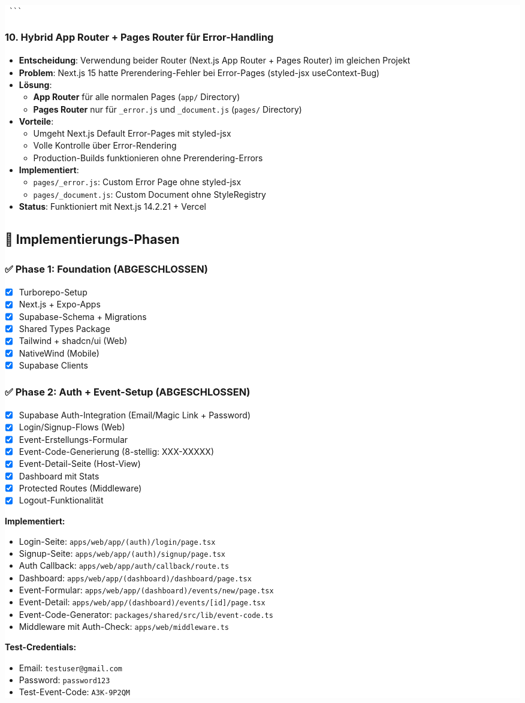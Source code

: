      ```

### 10. **Hybrid App Router + Pages Router für Error-Handling**
   - **Entscheidung**: Verwendung beider Router (Next.js App Router + Pages Router) im gleichen Projekt
   - **Problem**: Next.js 15 hatte Prerendering-Fehler bei Error-Pages (styled-jsx useContext-Bug)
   - **Lösung**:
     - **App Router** für alle normalen Pages (`app/` Directory)
     - **Pages Router** nur für `_error.js` und `_document.js` (`pages/` Directory)
   - **Vorteile**:
     - Umgeht Next.js Default Error-Pages mit styled-jsx
     - Volle Kontrolle über Error-Rendering
     - Production-Builds funktionieren ohne Prerendering-Errors
   - **Implementiert**:
     - `pages/_error.js`: Custom Error Page ohne styled-jsx
     - `pages/_document.js`: Custom Document ohne StyleRegistry
   - **Status**: Funktioniert mit Next.js 14.2.21 + Vercel

## 🚀 Implementierungs-Phasen

### ✅ Phase 1: Foundation (ABGESCHLOSSEN)
- [x] Turborepo-Setup
- [x] Next.js + Expo-Apps
- [x] Supabase-Schema + Migrations
- [x] Shared Types Package
- [x] Tailwind + shadcn/ui (Web)
- [x] NativeWind (Mobile)
- [x] Supabase Clients

### ✅ Phase 2: Auth + Event-Setup (ABGESCHLOSSEN)
- [x] Supabase Auth-Integration (Email/Magic Link + Password)
- [x] Login/Signup-Flows (Web)
- [x] Event-Erstellungs-Formular
- [x] Event-Code-Generierung (8-stellig: XXX-XXXXX)
- [x] Event-Detail-Seite (Host-View)
- [x] Dashboard mit Stats
- [x] Protected Routes (Middleware)
- [x] Logout-Funktionalität

**Implementiert:**
- Login-Seite: `apps/web/app/(auth)/login/page.tsx`
- Signup-Seite: `apps/web/app/(auth)/signup/page.tsx`
- Auth Callback: `apps/web/app/auth/callback/route.ts`
- Dashboard: `apps/web/app/(dashboard)/dashboard/page.tsx`
- Event-Formular: `apps/web/app/(dashboard)/events/new/page.tsx`
- Event-Detail: `apps/web/app/(dashboard)/events/[id]/page.tsx`
- Event-Code-Generator: `packages/shared/src/lib/event-code.ts`
- Middleware mit Auth-Check: `apps/web/middleware.ts`

**Test-Credentials:**
- Email: `testuser@gmail.com`
- Password: `password123`
- Test-Event-Code: `A3K-9P2QM`
